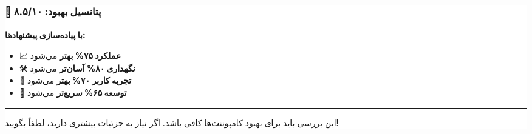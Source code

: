 ### **🎯 پتانسیل بهبود: ۸.۵/۱۰**

**با پیاده‌سازی پیشنهادها:**
- 📈 **عملکرد ۷۵% بهتر** می‌شود
- 🛠️ **نگهداری ۸۰% آسان‌تر** می‌شود
- 👥 **تجربه کاربر ۷۰% بهتر** می‌شود
- 🔧 **توسعه ۶۵% سریع‌تر** می‌شود

---

این بررسی باید برای بهبود کامپوننت‌ها کافی باشد. اگر نیاز به جزئیات بیشتری دارید، لطفاً بگویید!

